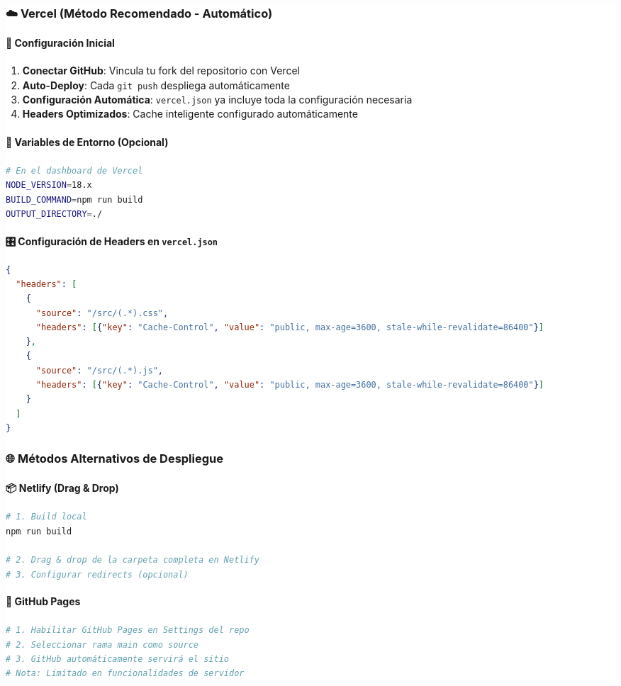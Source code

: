### ☁️ **Vercel (Método Recomendado - Automático)**

#### 🎯 **Configuración Inicial**
1. **Conectar GitHub**: Vincula tu fork del repositorio con Vercel
2. **Auto-Deploy**: Cada `git push` despliega automáticamente
3. **Configuración Automática**: `vercel.json` ya incluye toda la configuración necesaria
4. **Headers Optimizados**: Cache inteligente configurado automáticamente

#### 🔧 **Variables de Entorno (Opcional)**
```bash
# En el dashboard de Vercel
NODE_VERSION=18.x
BUILD_COMMAND=npm run build
OUTPUT_DIRECTORY=./
```

#### 🎛️ **Configuración de Headers en `vercel.json`**
```json
{
  "headers": [
    {
      "source": "/src/(.*).css",
      "headers": [{"key": "Cache-Control", "value": "public, max-age=3600, stale-while-revalidate=86400"}]
    },
    {
      "source": "/src/(.*).js", 
      "headers": [{"key": "Cache-Control", "value": "public, max-age=3600, stale-while-revalidate=86400"}]
    }
  ]
}
```

### 🌐 **Métodos Alternativos de Despliegue**

#### 📦 **Netlify (Drag & Drop)**
```bash
# 1. Build local
npm run build

# 2. Drag & drop de la carpeta completa en Netlify
# 3. Configurar redirects (opcional)
```

#### 🐙 **GitHub Pages**
```bash
# 1. Habilitar GitHub Pages en Settings del repo
# 2. Seleccionar rama main como source
# 3. GitHub automáticamente servirá el sitio
# Nota: Limitado en funcionalidades de servidor
```
